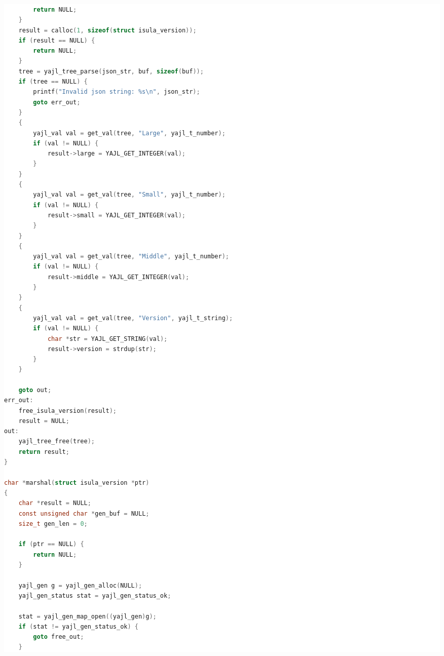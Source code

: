 ```c
        return NULL;
    }
    result = calloc(1, sizeof(struct isula_version));
    if (result == NULL) {
        return NULL;
    }
    tree = yajl_tree_parse(json_str, buf, sizeof(buf));
    if (tree == NULL) {
        printf("Invalid json string: %s\n", json_str);
        goto err_out;
    }
    {
        yajl_val val = get_val(tree, "Large", yajl_t_number);
        if (val != NULL) {
            result->large = YAJL_GET_INTEGER(val);
        }
    }
    {
        yajl_val val = get_val(tree, "Small", yajl_t_number);
        if (val != NULL) {
            result->small = YAJL_GET_INTEGER(val);
        }
    }
    {
        yajl_val val = get_val(tree, "Middle", yajl_t_number);
        if (val != NULL) {
            result->middle = YAJL_GET_INTEGER(val);
        }
    }
    {
        yajl_val val = get_val(tree, "Version", yajl_t_string);
        if (val != NULL) {
            char *str = YAJL_GET_STRING(val);
            result->version = strdup(str);
        }
    }

    goto out;
err_out:
    free_isula_version(result);
    result = NULL;
out:
    yajl_tree_free(tree);
    return result;
}

char *marshal(struct isula_version *ptr)
{
    char *result = NULL;
    const unsigned char *gen_buf = NULL;
    size_t gen_len = 0;

    if (ptr == NULL) {
        return NULL;
    }

    yajl_gen g = yajl_gen_alloc(NULL);
    yajl_gen_status stat = yajl_gen_status_ok;

    stat = yajl_gen_map_open((yajl_gen)g);
    if (stat != yajl_gen_status_ok) {
        goto free_out;
    }
```